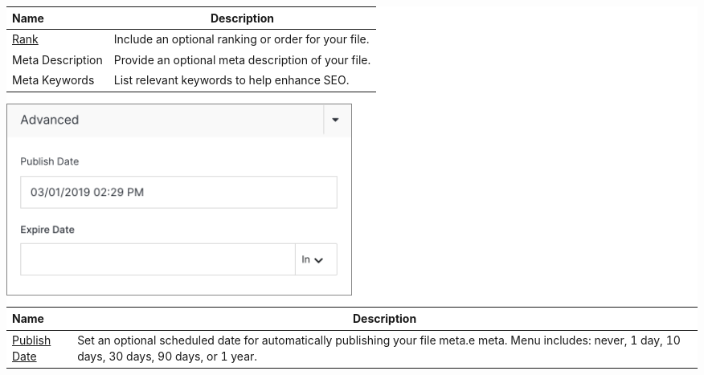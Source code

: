 **Name** | **Description**
:--- | ---
<a href="/workspace/websites/manage-website/updatefolder/">Rank</a> | Include an optional ranking or order for your file. 
Meta Description | Provide an optional meta description of your file.
Meta Keywords | List relevant keywords to help enhance SEO.

<img src="../../../images/meta-advanced2.png" alt="manage-website" style="width: 50%; display: block"></a> 

**Name** | **Description**
:--- | ---
<a href="/workspace/websites/manage-website/updatefolder/">Publish Date</a> | Set an optional scheduled date for automatically publishing your file meta.e meta. Menu includes: never, 1 day, 10 days, 30 days, 90 days, or 1 year. 

